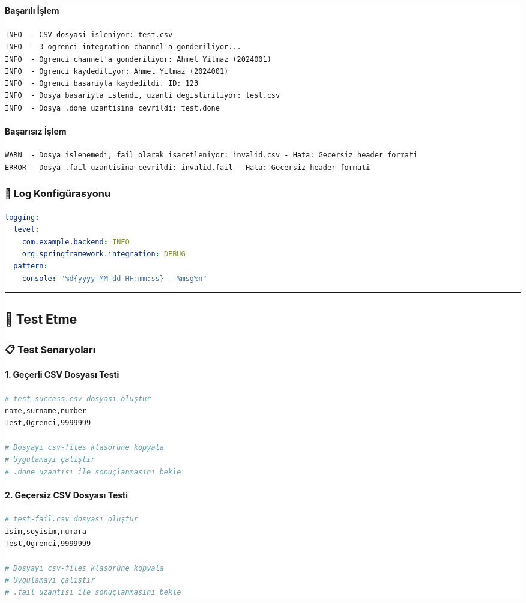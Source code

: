 #### Başarılı İşlem
```
INFO  - CSV dosyasi isleniyor: test.csv
INFO  - 3 ogrenci integration channel'a gonderiliyor...
INFO  - Ogrenci channel'a gonderiliyor: Ahmet Yilmaz (2024001)
INFO  - Ogrenci kaydediliyor: Ahmet Yilmaz (2024001)
INFO  - Ogrenci basariyla kaydedildi. ID: 123
INFO  - Dosya basariyla islendi, uzanti degistiriliyor: test.csv
INFO  - Dosya .done uzantisina cevrildi: test.done
```

#### Başarısız İşlem
```
WARN  - Dosya islenemedi, fail olarak isaretleniyor: invalid.csv - Hata: Gecersiz header formati
ERROR - Dosya .fail uzantisina cevrildi: invalid.fail - Hata: Gecersiz header formati
```

### 🔧 Log Konfigürasyonu
```yaml
logging:
  level:
    com.example.backend: INFO
    org.springframework.integration: DEBUG
  pattern:
    console: "%d{yyyy-MM-dd HH:mm:ss} - %msg%n"
```

---

## 🧪 Test Etme

### 📋 Test Senaryoları

#### 1. **Geçerli CSV Dosyası Testi**
```bash
# test-success.csv dosyası oluştur
name,surname,number
Test,Ogrenci,9999999

# Dosyayı csv-files klasörüne kopyala
# Uygulamayı çalıştır
# .done uzantısı ile sonuçlanmasını bekle
```

#### 2. **Geçersiz CSV Dosyası Testi**
```bash
# test-fail.csv dosyası oluştur
isim,soyisim,numara
Test,Ogrenci,9999999

# Dosyayı csv-files klasörüne kopyala
# Uygulamayı çalıştır
# .fail uzantısı ile sonuçlanmasını bekle
```
